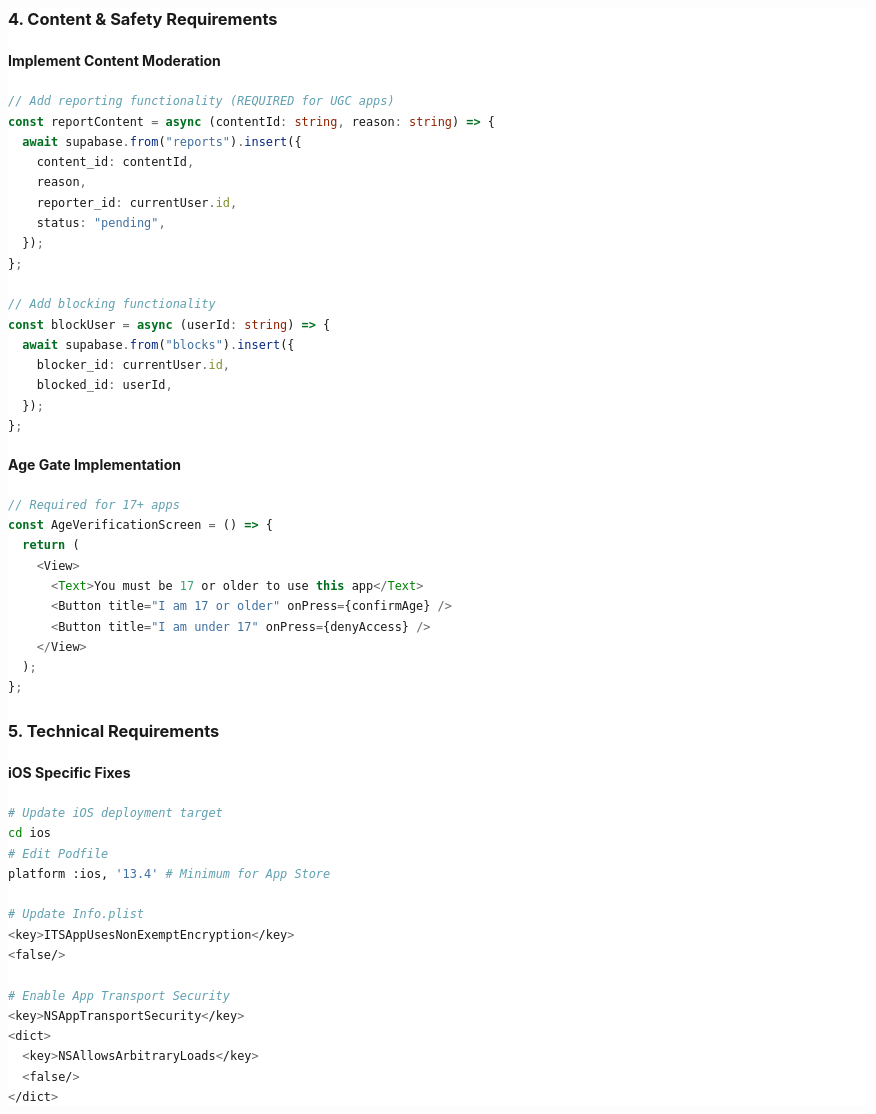 ### 4. Content & Safety Requirements

#### Implement Content Moderation

```typescript
// Add reporting functionality (REQUIRED for UGC apps)
const reportContent = async (contentId: string, reason: string) => {
  await supabase.from("reports").insert({
    content_id: contentId,
    reason,
    reporter_id: currentUser.id,
    status: "pending",
  });
};

// Add blocking functionality
const blockUser = async (userId: string) => {
  await supabase.from("blocks").insert({
    blocker_id: currentUser.id,
    blocked_id: userId,
  });
};
```

#### Age Gate Implementation

```typescript
// Required for 17+ apps
const AgeVerificationScreen = () => {
  return (
    <View>
      <Text>You must be 17 or older to use this app</Text>
      <Button title="I am 17 or older" onPress={confirmAge} />
      <Button title="I am under 17" onPress={denyAccess} />
    </View>
  );
};
```

### 5. Technical Requirements

#### iOS Specific Fixes

```bash
# Update iOS deployment target
cd ios
# Edit Podfile
platform :ios, '13.4' # Minimum for App Store

# Update Info.plist
<key>ITSAppUsesNonExemptEncryption</key>
<false/>

# Enable App Transport Security
<key>NSAppTransportSecurity</key>
<dict>
  <key>NSAllowsArbitraryLoads</key>
  <false/>
</dict>
```
